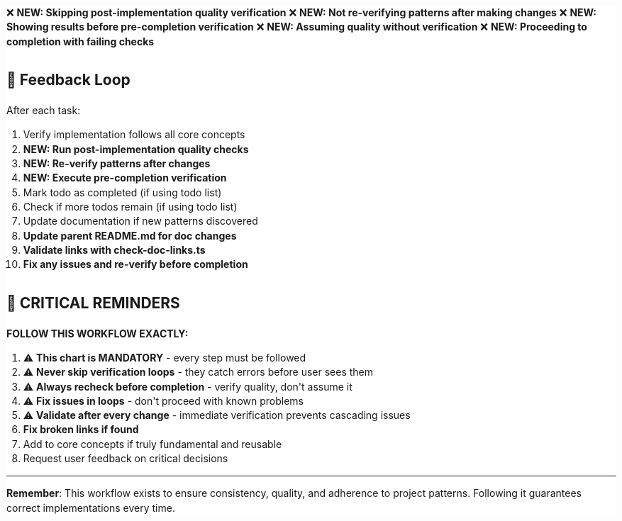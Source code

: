 ❌ **NEW: Skipping post-implementation quality verification**
❌ **NEW: Not re-verifying patterns after making changes**
❌ **NEW: Showing results before pre-completion verification**
❌ **NEW: Assuming quality without verification**
❌ **NEW: Proceeding to completion with failing checks**

## 🔄 Feedback Loop

After each task:
1. Verify implementation follows all core concepts
2. **NEW: Run post-implementation quality checks**
3. **NEW: Re-verify patterns after changes**
4. **NEW: Execute pre-completion verification**
5. Mark todo as completed (if using todo list)
6. Check if more todos remain (if using todo list)
7. Update documentation if new patterns discovered
8. **Update parent README.md for doc changes**
9. **Validate links with check-doc-links.ts**
10. **Fix any issues and re-verify before completion**

## 🚨 CRITICAL REMINDERS

**FOLLOW THIS WORKFLOW EXACTLY:**
1. ⚠️ **This chart is MANDATORY** - every step must be followed
2. ⚠️ **Never skip verification loops** - they catch errors before user sees them
3. ⚠️ **Always recheck before completion** - verify quality, don't assume it
4. ⚠️ **Fix issues in loops** - don't proceed with known problems
5. ⚠️ **Validate after every change** - immediate verification prevents cascading issues
7. **Fix broken links if found**
8. Add to core concepts if truly fundamental and reusable
9. Request user feedback on critical decisions

---

**Remember**: This workflow exists to ensure consistency, quality, and adherence to project patterns. Following it guarantees correct implementations every time.
